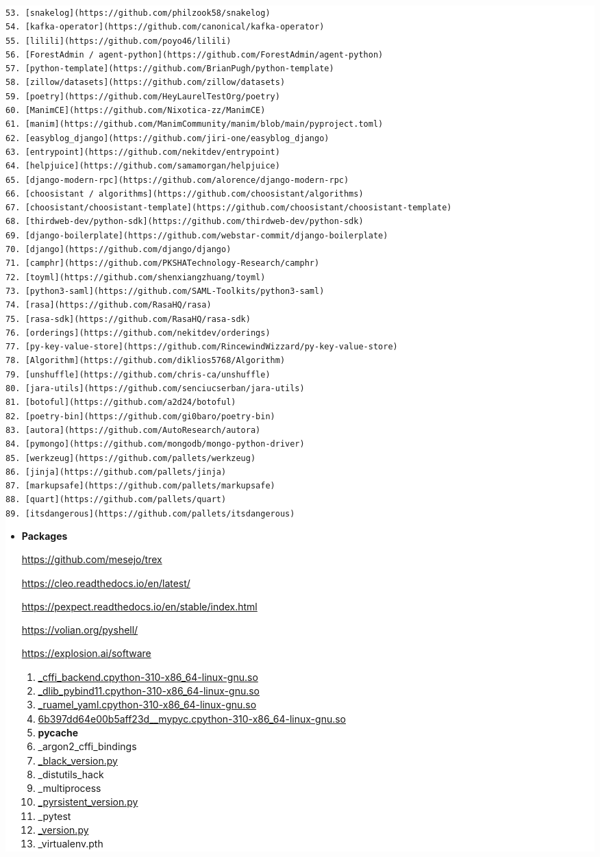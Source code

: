     53. [snakelog](https://github.com/philzook58/snakelog)
    54. [kafka-operator](https://github.com/canonical/kafka-operator)
    55. [lilili](https://github.com/poyo46/lilili)
    56. [ForestAdmin / agent-python](https://github.com/ForestAdmin/agent-python)
    57. [python-template](https://github.com/BrianPugh/python-template)
    58. [zillow/datasets](https://github.com/zillow/datasets)
    59. [poetry](https://github.com/HeyLaurelTestOrg/poetry)
    60. [ManimCE](https://github.com/Nixotica-zz/ManimCE)
    61. [manim](https://github.com/ManimCommunity/manim/blob/main/pyproject.toml)
    62. [easyblog_django](https://github.com/jiri-one/easyblog_django)
    63. [entrypoint](https://github.com/nekitdev/entrypoint)
    64. [helpjuice](https://github.com/samamorgan/helpjuice)
    65. [django-modern-rpc](https://github.com/alorence/django-modern-rpc)
    66. [choosistant / algorithms](https://github.com/choosistant/algorithms)
    67. [choosistant/choosistant-template](https://github.com/choosistant/choosistant-template)
    68. [thirdweb-dev/python-sdk](https://github.com/thirdweb-dev/python-sdk)
    69. [django-boilerplate](https://github.com/webstar-commit/django-boilerplate)
    70. [django](https://github.com/django/django)
    71. [camphr](https://github.com/PKSHATechnology-Research/camphr)
    72. [toyml](https://github.com/shenxiangzhuang/toyml)
    73. [python3-saml](https://github.com/SAML-Toolkits/python3-saml)
    74. [rasa](https://github.com/RasaHQ/rasa)
    75. [rasa-sdk](https://github.com/RasaHQ/rasa-sdk)
    76. [orderings](https://github.com/nekitdev/orderings)
    77. [py-key-value-store](https://github.com/RincewindWizzard/py-key-value-store)
    78. [Algorithm](https://github.com/diklios5768/Algorithm)
    79. [unshuffle](https://github.com/chris-ca/unshuffle)
    80. [jara-utils](https://github.com/senciucserban/jara-utils)
    81. [botoful](https://github.com/a2d24/botoful)
    82. [poetry-bin](https://github.com/gi0baro/poetry-bin)
    83. [autora](https://github.com/AutoResearch/autora)
    84. [pymongo](https://github.com/mongodb/mongo-python-driver)
    85. [werkzeug](https://github.com/pallets/werkzeug)
    86. [jinja](https://github.com/pallets/jinja)
    87. [markupsafe](https://github.com/pallets/markupsafe)
    88. [quart](https://github.com/pallets/quart)
    89. [itsdangerous](https://github.com/pallets/itsdangerous)
- **Packages**
    
    https://github.com/mesejo/trex
    
    https://cleo.readthedocs.io/en/latest/ 
    
    https://pexpect.readthedocs.io/en/stable/index.html
    
    https://volian.org/pyshell/ 
    
    https://explosion.ai/software 
    
    1. [_cffi_backend.cpython-310-x86_64-linux-gnu.so](http://_cffi_backend.cpython-310-x86_64-linux-gnu.so/)
    2. [_dlib_pybind11.cpython-310-x86_64-linux-gnu.so](http://_dlib_pybind11.cpython-310-x86_64-linux-gnu.so/)
    3. [_ruamel_yaml.cpython-310-x86_64-linux-gnu.so](http://_ruamel_yaml.cpython-310-x86_64-linux-gnu.so/)
    4. [6b397dd64e00b5aff23d__mypyc.cpython-310-x86_64-linux-gnu.so](http://6b397dd64e00b5aff23d__mypyc.cpython-310-x86_64-linux-gnu.so/)
    5. __pycache__
    6. _argon2_cffi_bindings
    7. [_black_version.py](http://_black_version.py/)
    8. _distutils_hack
    9. _multiprocess
    10. [_pyrsistent_version.py](http://_pyrsistent_version.py/)
    11. _pytest
    12. [_version.py](http://_version.py/)
    13. _virtualenv.pth